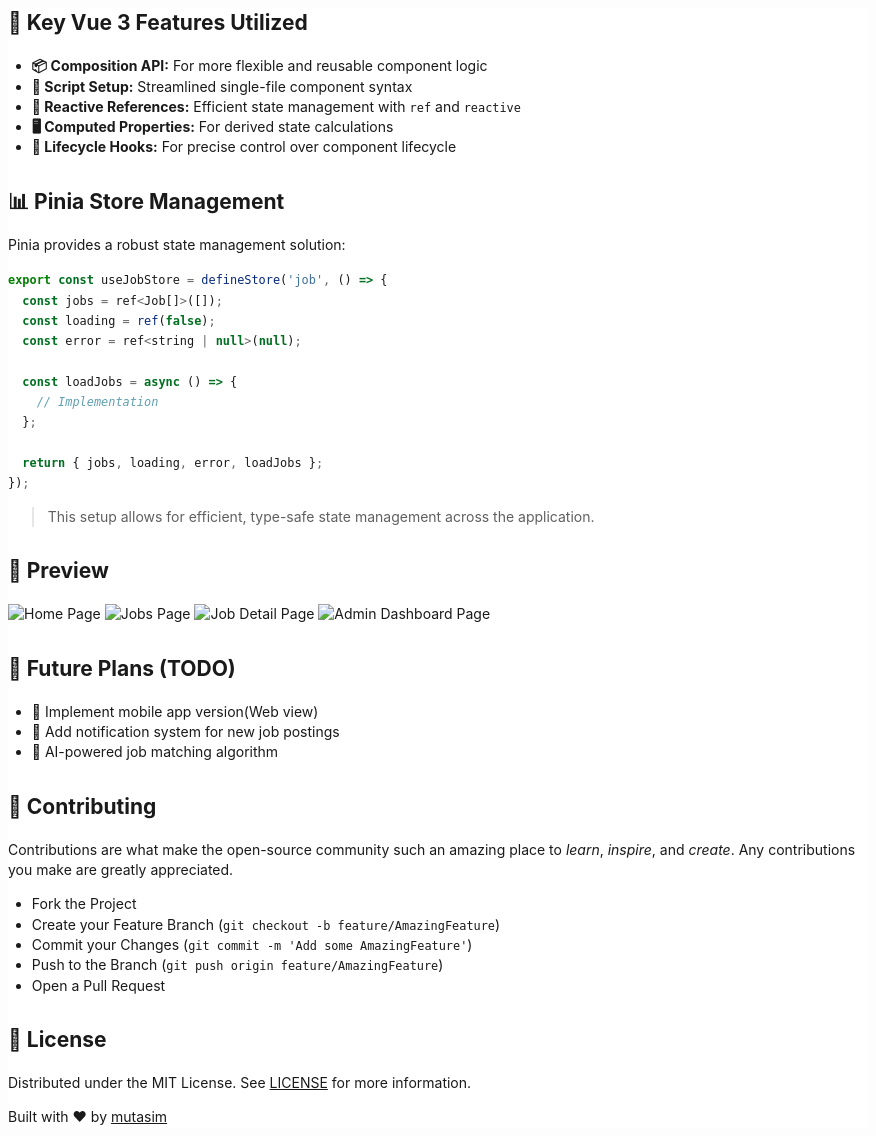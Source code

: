 ## 🔬 Key Vue 3 Features Utilized
- **📦 Composition API:** For more flexible and reusable component logic
- **🧩 Script Setup:** Streamlined single-file component syntax
- **🔄 Reactive References:** Efficient state management with `ref` and `reactive`
- **🖥️ Computed Properties:** For derived state calculations
- **🎣 Lifecycle Hooks:** For precise control over component lifecycle

## 📊 Pinia Store Management
Pinia provides a robust state management solution:

```js
export const useJobStore = defineStore('job', () => {
  const jobs = ref<Job[]>([]);
  const loading = ref(false);
  const error = ref<string | null>(null);

  const loadJobs = async () => {
    // Implementation
  };

  return { jobs, loading, error, loadJobs };
});
```
> This setup allows for efficient, type-safe state management across the application.

## 📸 Preview
<img width="1300" alt="Home Page" src="https://github.com/user-attachments/assets/9e6c0a94-11d9-4a51-af4c-6caa5bafb326">
<img width="1300" alt="Jobs Page" src="https://github.com/user-attachments/assets/7913b478-f89c-4ec7-945b-bc85ce0fa714">
<img width="1300" alt="Job Detail Page" src="https://github.com/user-attachments/assets/f06f7c6a-b707-481f-a5ae-709f7e31b2fa">
<img width="1300" alt="Admin Dashboard Page" src="https://github.com/user-attachments/assets/58d8a37e-9979-4719-9d2c-c5f71b22a8ad">


## 🔮 Future Plans (TODO)
- 📱 Implement mobile app version(Web view)
- 🔔 Add notification system for new job postings
- 🤖 AI-powered job matching algorithm

## 🤝 Contributing
Contributions are what make the open-source community such an amazing place to _learn_, _inspire_, and _create_. Any contributions you make are greatly appreciated.
- Fork the Project
- Create your Feature Branch (`git checkout -b feature/AmazingFeature`)
- Commit your Changes (`git commit -m 'Add some AmazingFeature'`)
- Push to the Branch (`git push origin feature/AmazingFeature`)
- Open a Pull Request

## 📜 License
Distributed under the MIT License. See [LICENSE](./LICENSE) for more information.

Built with ❤️ by [mutasim](https://www.mutasim.top/blog)
